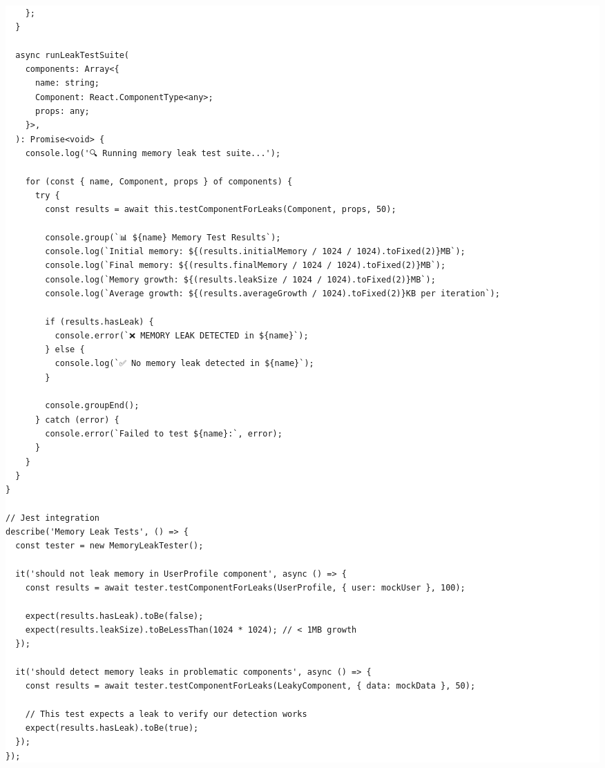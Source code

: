 ```tsx
    };
  }

  async runLeakTestSuite(
    components: Array<{
      name: string;
      Component: React.ComponentType<any>;
      props: any;
    }>,
  ): Promise<void> {
    console.log('🔍 Running memory leak test suite...');

    for (const { name, Component, props } of components) {
      try {
        const results = await this.testComponentForLeaks(Component, props, 50);

        console.group(`📊 ${name} Memory Test Results`);
        console.log(`Initial memory: ${(results.initialMemory / 1024 / 1024).toFixed(2)}MB`);
        console.log(`Final memory: ${(results.finalMemory / 1024 / 1024).toFixed(2)}MB`);
        console.log(`Memory growth: ${(results.leakSize / 1024 / 1024).toFixed(2)}MB`);
        console.log(`Average growth: ${(results.averageGrowth / 1024).toFixed(2)}KB per iteration`);

        if (results.hasLeak) {
          console.error(`❌ MEMORY LEAK DETECTED in ${name}`);
        } else {
          console.log(`✅ No memory leak detected in ${name}`);
        }

        console.groupEnd();
      } catch (error) {
        console.error(`Failed to test ${name}:`, error);
      }
    }
  }
}

// Jest integration
describe('Memory Leak Tests', () => {
  const tester = new MemoryLeakTester();

  it('should not leak memory in UserProfile component', async () => {
    const results = await tester.testComponentForLeaks(UserProfile, { user: mockUser }, 100);

    expect(results.hasLeak).toBe(false);
    expect(results.leakSize).toBeLessThan(1024 * 1024); // < 1MB growth
  });

  it('should detect memory leaks in problematic components', async () => {
    const results = await tester.testComponentForLeaks(LeakyComponent, { data: mockData }, 50);

    // This test expects a leak to verify our detection works
    expect(results.hasLeak).toBe(true);
  });
});
```
